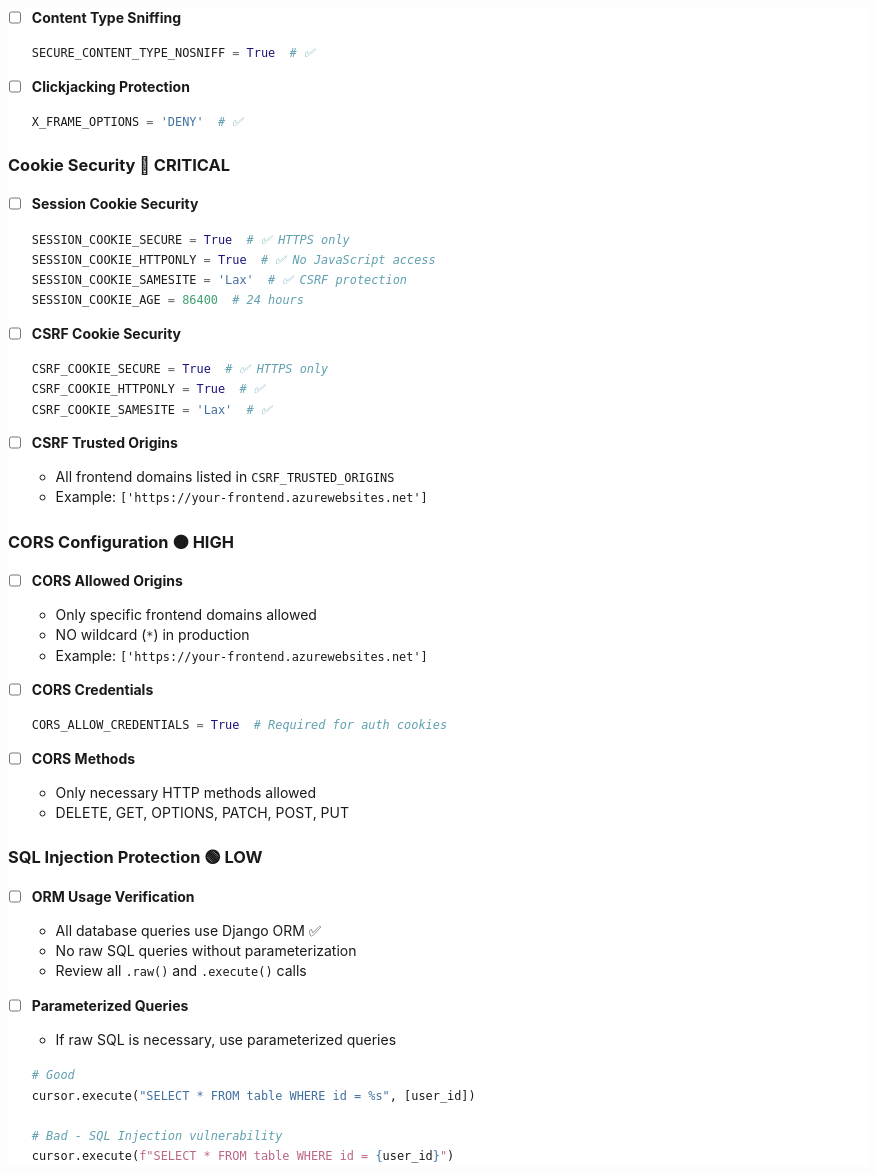 - [ ] **Content Type Sniffing**
  ```python
  SECURE_CONTENT_TYPE_NOSNIFF = True  # ✅
  ```

- [ ] **Clickjacking Protection**
  ```python
  X_FRAME_OPTIONS = 'DENY'  # ✅
  ```

### Cookie Security 🔴 CRITICAL

- [ ] **Session Cookie Security**
  ```python
  SESSION_COOKIE_SECURE = True  # ✅ HTTPS only
  SESSION_COOKIE_HTTPONLY = True  # ✅ No JavaScript access
  SESSION_COOKIE_SAMESITE = 'Lax'  # ✅ CSRF protection
  SESSION_COOKIE_AGE = 86400  # 24 hours
  ```

- [ ] **CSRF Cookie Security**
  ```python
  CSRF_COOKIE_SECURE = True  # ✅ HTTPS only
  CSRF_COOKIE_HTTPONLY = True  # ✅
  CSRF_COOKIE_SAMESITE = 'Lax'  # ✅
  ```

- [ ] **CSRF Trusted Origins**
  - All frontend domains listed in `CSRF_TRUSTED_ORIGINS`
  - Example: `['https://your-frontend.azurewebsites.net']`

### CORS Configuration 🟠 HIGH

- [ ] **CORS Allowed Origins**
  - Only specific frontend domains allowed
  - NO wildcard (`*`) in production
  - Example: `['https://your-frontend.azurewebsites.net']`

- [ ] **CORS Credentials**
  ```python
  CORS_ALLOW_CREDENTIALS = True  # Required for auth cookies
  ```

- [ ] **CORS Methods**
  - Only necessary HTTP methods allowed
  - DELETE, GET, OPTIONS, PATCH, POST, PUT

### SQL Injection Protection 🟢 LOW

- [ ] **ORM Usage Verification**
  - All database queries use Django ORM ✅
  - No raw SQL queries without parameterization
  - Review all `.raw()` and `.execute()` calls

- [ ] **Parameterized Queries**
  - If raw SQL is necessary, use parameterized queries
  ```python
  # Good
  cursor.execute("SELECT * FROM table WHERE id = %s", [user_id])

  # Bad - SQL Injection vulnerability
  cursor.execute(f"SELECT * FROM table WHERE id = {user_id}")
  ```
